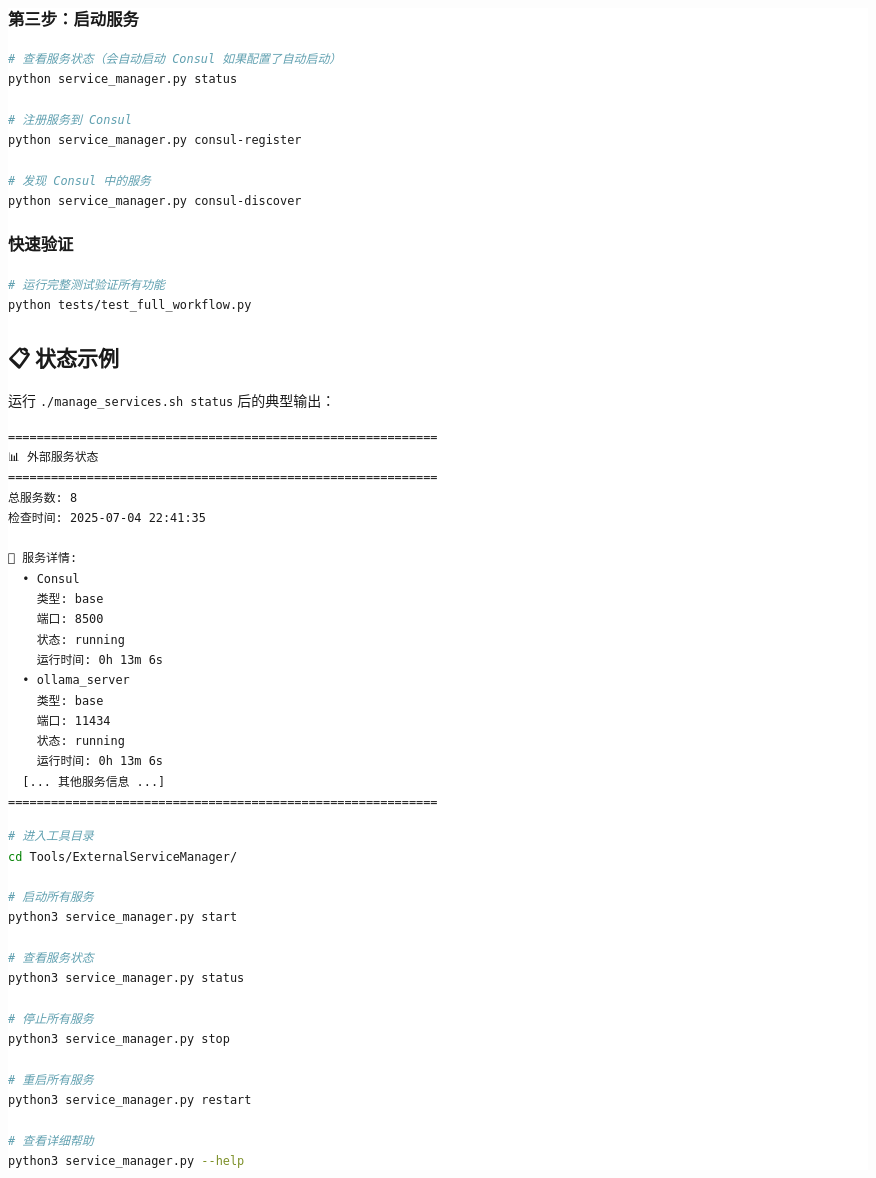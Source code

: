 ### 第三步：启动服务
```bash
# 查看服务状态（会自动启动 Consul 如果配置了自动启动）
python service_manager.py status

# 注册服务到 Consul
python service_manager.py consul-register

# 发现 Consul 中的服务
python service_manager.py consul-discover
```

### 快速验证
```bash
# 运行完整测试验证所有功能
python tests/test_full_workflow.py
```

## 📋 状态示例

运行 `./manage_services.sh status` 后的典型输出：

```
============================================================
📊 外部服务状态
============================================================
总服务数: 8
检查时间: 2025-07-04 22:41:35

🔧 服务详情:
  • Consul
    类型: base
    端口: 8500
    状态: running
    运行时间: 0h 13m 6s
  • ollama_server
    类型: base
    端口: 11434
    状态: running
    运行时间: 0h 13m 6s
  [... 其他服务信息 ...]
============================================================
```

```bash
# 进入工具目录
cd Tools/ExternalServiceManager/

# 启动所有服务
python3 service_manager.py start

# 查看服务状态
python3 service_manager.py status

# 停止所有服务
python3 service_manager.py stop

# 重启所有服务
python3 service_manager.py restart

# 查看详细帮助
python3 service_manager.py --help
```

